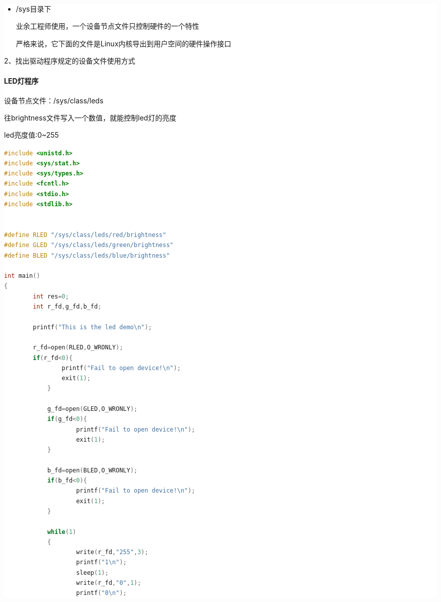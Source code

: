 - /sys目录下

  业余工程师使用，一个设备节点文件只控制硬件的一个特性

  严格来说，它下面的文件是Linux内核导出到用户空间的硬件操作接口

2、找出驱动程序规定的设备文件使用方式







#### LED灯程序

设备节点文件：/sys/class/leds

往brightness文件写入一个数值，就能控制led灯的亮度

led亮度值:0~255





```c
#include <unistd.h>
#include <sys/stat.h>
#include <sys/types.h>
#include <fcntl.h>
#include <stdio.h>
#include <stdlib.h>


#define RLED "/sys/class/leds/red/brightness"
#define GLED "/sys/class/leds/green/brightness"
#define BLED "/sys/class/leds/blue/brightness"

int main()
{
        int res=0;
        int r_fd,g_fd,b_fd;

        printf("This is the led demo\n");
    
        r_fd=open(RLED,O_WRONLY);
        if(r_fd<0){
                printf("Fail to open device!\n");
                exit(1);
            }
    
            g_fd=open(GLED,O_WRONLY);
            if(g_fd<0){
                    printf("Fail to open device!\n");
                    exit(1);
            }
    
            b_fd=open(BLED,O_WRONLY);
            if(b_fd<0){
                    printf("Fail to open device!\n");
                    exit(1);
            }
    
            while(1)
            {
                    write(r_fd,"255",3);
                    printf("1\n");
                    sleep(1);
                    write(r_fd,"0",1);
                    printf("0\n");
```